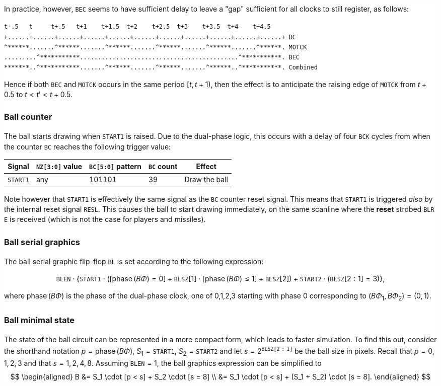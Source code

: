 In practice, however, `BEC` seems to have sufficient delay to leave a "gap" sufficient for all clocks to still register, as follows:

```
t-.5   t     t+.5   t+1    t+1.5  t+2    t+2.5  t+3    t+3.5  t+4    t+4.5
+......+......+......+......+......+......+......+......+......+......+......+ BC
^******.......^******.......^******.......^******.......^******.......^******. MOTCK
.........^***********............................................^***********. BEC
*******..^***********.......^******.......^******.......^******..^***********. Combined
```

Hence if both `BEC` and `MOTCK` occurs in the same period $[t, t+1)$, then the effect is to anticipate the raising edge of `MOTCK` from $t+0.5$ to $t < t' < t + 0.5$.

### Ball counter

The ball starts drawing when `START1` is raised. Due to the dual-phase logic, this occurs with a delay of four `BCK` cycles from when the counter `BC` reaches the following trigger value:

| Signal   | `NZ[3:0]` value | `BC[5:0]` pattern | `BC` count | Effect        |
| -------- | --------------- | ----------------- | ---------- | ------------- |
| `START1` | any             | 101101            | 39         | Draw the ball |

Note however that `START1` is effectively the same signal as the `BC` counter reset signal. This means that `START1` is triggered *also* by the internal reset signal `RESL`. This causes the ball to start drawing immediately, on the same scanline where the **reset** strobed `BLRE` is received (which is not the case for players and missiles). 

### Ball serial graphics

The ball serial graphic flip-flop `BL` is set according to the following expression:

$$
\mathtt{BLEN} \cdot
\Big\{
  \mathtt{START1} \cdot (
  [\operatorname{phase}(B\Phi)=0] +
  \mathtt{BLSZ}[1] \cdot [\operatorname{phase}(B\Phi)\leq 1] +
  \mathtt{BLSZ}[2]
  ) +
  \mathtt{START2} \cdot (\mathtt{BLSZ}[2:1]=3)
\Big\},
$$

where $\operatorname{phase}(B\Phi)$ is the phase of the dual-phase clock, one of 0,1,2,3 starting with phase 0 corresponding to $(B\Phi_1,B\Phi_2)=(0,1)$.

### Ball minimal state

The state of the ball circuit can be represented in a more compact form, which leads to faster simulation. To find this out, consider the shorthand notation $p = \operatorname{phase}(B\Phi)$,  $S_1 = \mathtt{START1}$, $S_2 = \mathtt{START2}$ and let $s = 2^{\mathtt{BLSZ[2:1]}}$ be the ball size in pixels. Recall that $p=0,1,2,3$ and that $s=1,2,4,8$. Assuming $\texttt{BLEN}=1$, the ball graphics expression can be simplified to
$$
\begin{aligned}
B 
&= S_1 \cdot [p < s] + S_2 \cdot [s = 8] \\
&= S_1 \cdot [p < s] + (S_1 + S_2) \cdot [s = 8].
\end{aligned}
$$
